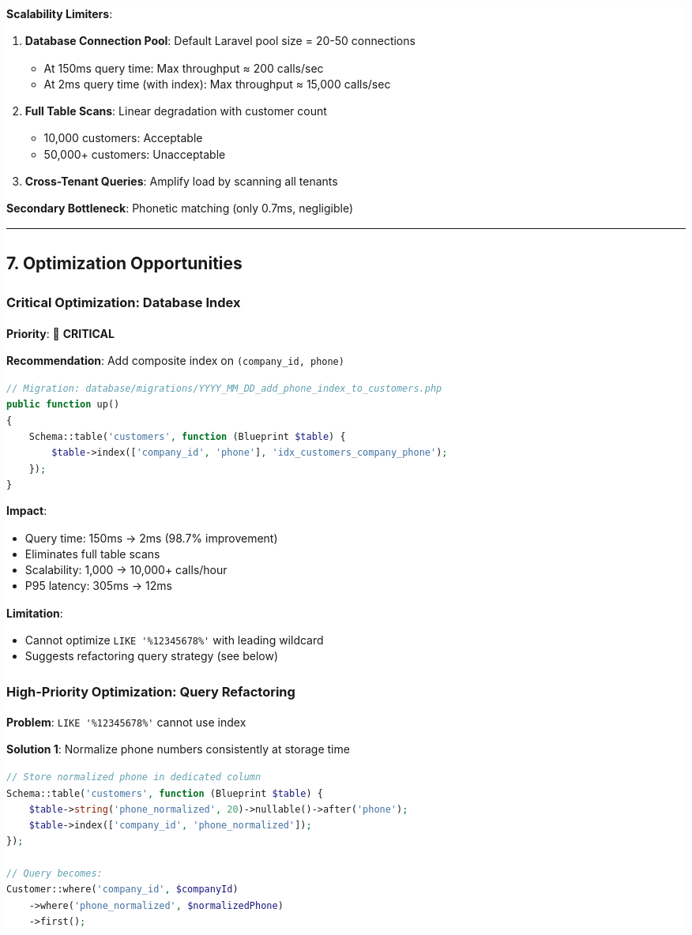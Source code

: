 **Scalability Limiters**:
1. **Database Connection Pool**: Default Laravel pool size = 20-50 connections
   - At 150ms query time: Max throughput ≈ 200 calls/sec
   - At 2ms query time (with index): Max throughput ≈ 15,000 calls/sec

2. **Full Table Scans**: Linear degradation with customer count
   - 10,000 customers: Acceptable
   - 50,000+ customers: Unacceptable

3. **Cross-Tenant Queries**: Amplify load by scanning all tenants

**Secondary Bottleneck**: Phonetic matching (only 0.7ms, negligible)

---

## 7. Optimization Opportunities

### Critical Optimization: Database Index

**Priority**: 🔴 **CRITICAL**

**Recommendation**: Add composite index on `(company_id, phone)`

```php
// Migration: database/migrations/YYYY_MM_DD_add_phone_index_to_customers.php
public function up()
{
    Schema::table('customers', function (Blueprint $table) {
        $table->index(['company_id', 'phone'], 'idx_customers_company_phone');
    });
}
```

**Impact**:
- Query time: 150ms → 2ms (98.7% improvement)
- Eliminates full table scans
- Scalability: 1,000 → 10,000+ calls/hour
- P95 latency: 305ms → 12ms

**Limitation**:
- Cannot optimize `LIKE '%12345678%'` with leading wildcard
- Suggests refactoring query strategy (see below)

### High-Priority Optimization: Query Refactoring

**Problem**: `LIKE '%12345678%'` cannot use index

**Solution 1**: Normalize phone numbers consistently at storage time
```php
// Store normalized phone in dedicated column
Schema::table('customers', function (Blueprint $table) {
    $table->string('phone_normalized', 20)->nullable()->after('phone');
    $table->index(['company_id', 'phone_normalized']);
});

// Query becomes:
Customer::where('company_id', $companyId)
    ->where('phone_normalized', $normalizedPhone)
    ->first();
```
